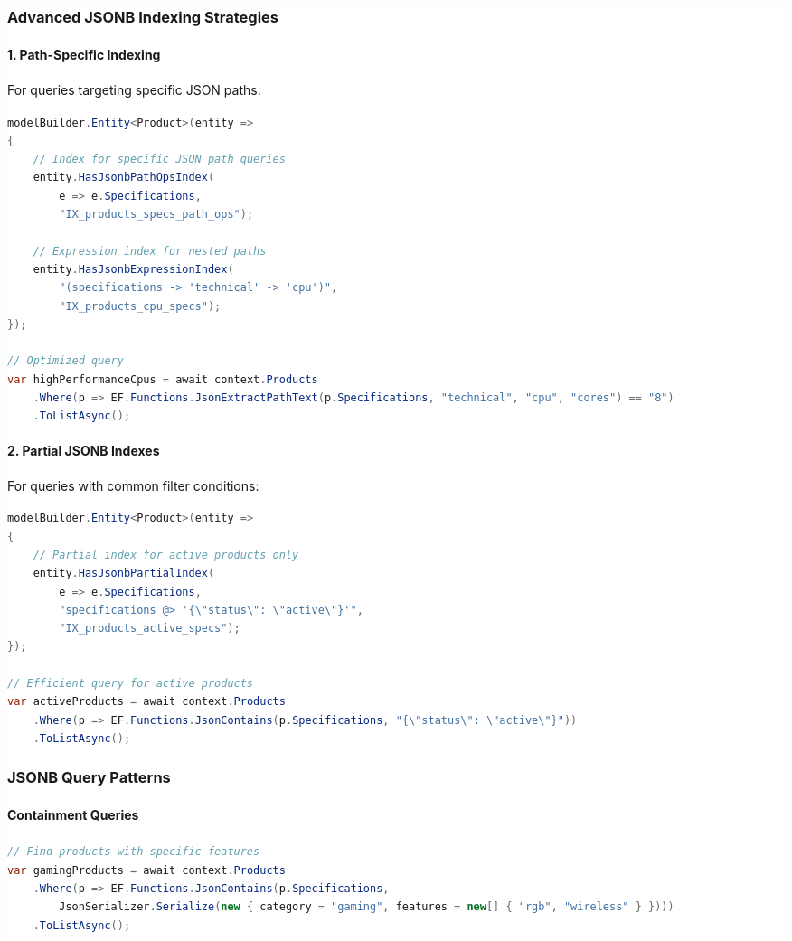 ### Advanced JSONB Indexing Strategies

#### 1. Path-Specific Indexing

For queries targeting specific JSON paths:

```csharp
modelBuilder.Entity<Product>(entity =>
{
    // Index for specific JSON path queries
    entity.HasJsonbPathOpsIndex(
        e => e.Specifications,
        "IX_products_specs_path_ops");
    
    // Expression index for nested paths
    entity.HasJsonbExpressionIndex(
        "(specifications -> 'technical' -> 'cpu')",
        "IX_products_cpu_specs");
});

// Optimized query
var highPerformanceCpus = await context.Products
    .Where(p => EF.Functions.JsonExtractPathText(p.Specifications, "technical", "cpu", "cores") == "8")
    .ToListAsync();
```

#### 2. Partial JSONB Indexes

For queries with common filter conditions:

```csharp
modelBuilder.Entity<Product>(entity =>
{
    // Partial index for active products only
    entity.HasJsonbPartialIndex(
        e => e.Specifications,
        "specifications @> '{\"status\": \"active\"}'",
        "IX_products_active_specs");
});

// Efficient query for active products
var activeProducts = await context.Products
    .Where(p => EF.Functions.JsonContains(p.Specifications, "{\"status\": \"active\"}"))
    .ToListAsync();
```

### JSONB Query Patterns

#### Containment Queries

```csharp
// Find products with specific features
var gamingProducts = await context.Products
    .Where(p => EF.Functions.JsonContains(p.Specifications, 
        JsonSerializer.Serialize(new { category = "gaming", features = new[] { "rgb", "wireless" } })))
    .ToListAsync();
```
